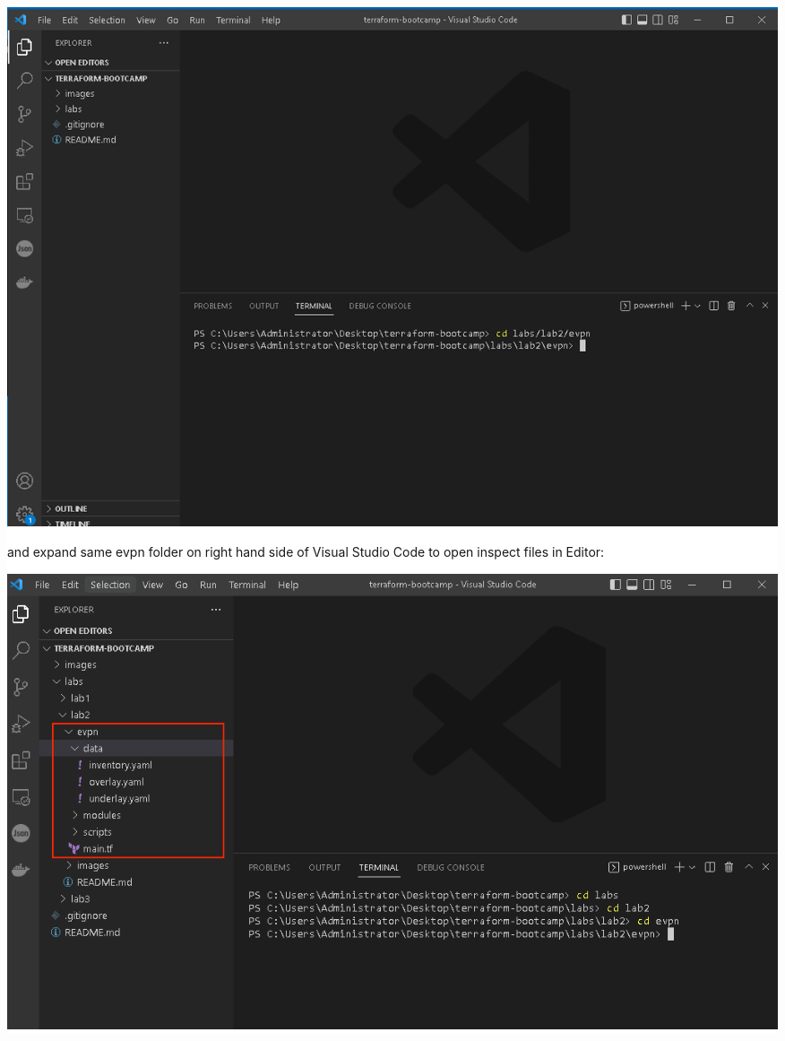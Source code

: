 ![terraform_10](images/terraform_10.png)

and expand same evpn folder on right hand side of Visual Studio Code to open inspect files in Editor:

![terraform_11](images/terraform_11.png)
